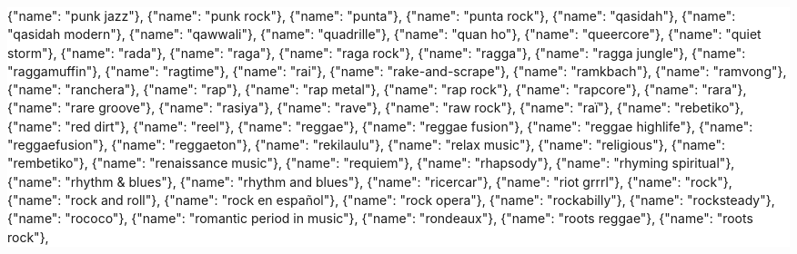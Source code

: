 {"name": "punk jazz"},
{"name": "punk rock"},
{"name": "punta"},
{"name": "punta rock"},
{"name": "qasidah"},
{"name": "qasidah modern"},
{"name": "qawwali"},
{"name": "quadrille"},
{"name": "quan ho"},
{"name": "queercore"},
{"name": "quiet storm"},
{"name": "rada"},
{"name": "raga"},
{"name": "raga rock"},
{"name": "ragga"},
{"name": "ragga jungle"},
{"name": "raggamuffin"},
{"name": "ragtime"},
{"name": "rai"},
{"name": "rake-and-scrape"},
{"name": "ramkbach"},
{"name": "ramvong"},
{"name": "ranchera"},
{"name": "rap"},
{"name": "rap metal"},
{"name": "rap rock"},
{"name": "rapcore"},
{"name": "rara"},
{"name": "rare groove"},
{"name": "rasiya"},
{"name": "rave"},
{"name": "raw rock"},
{"name": "raï"},
{"name": "rebetiko"},
{"name": "red dirt"},
{"name": "reel"},
{"name": "reggae"},
{"name": "reggae fusion"},
{"name": "reggae highlife"},
{"name": "reggaefusion"},
{"name": "reggaeton"},
{"name": "rekilaulu"},
{"name": "relax music"},
{"name": "religious"},
{"name": "rembetiko"},
{"name": "renaissance music"},
{"name": "requiem"},
{"name": "rhapsody"},
{"name": "rhyming spiritual"},
{"name": "rhythm & blues"},
{"name": "rhythm and blues"},
{"name": "ricercar"},
{"name": "riot grrrl"},
{"name": "rock"},
{"name": "rock and roll"},
{"name": "rock en español"},
{"name": "rock opera"},
{"name": "rockabilly"},
{"name": "rocksteady"},
{"name": "rococo"},
{"name": "romantic period in music"},
{"name": "rondeaux"},
{"name": "roots reggae"},
{"name": "roots rock"},
